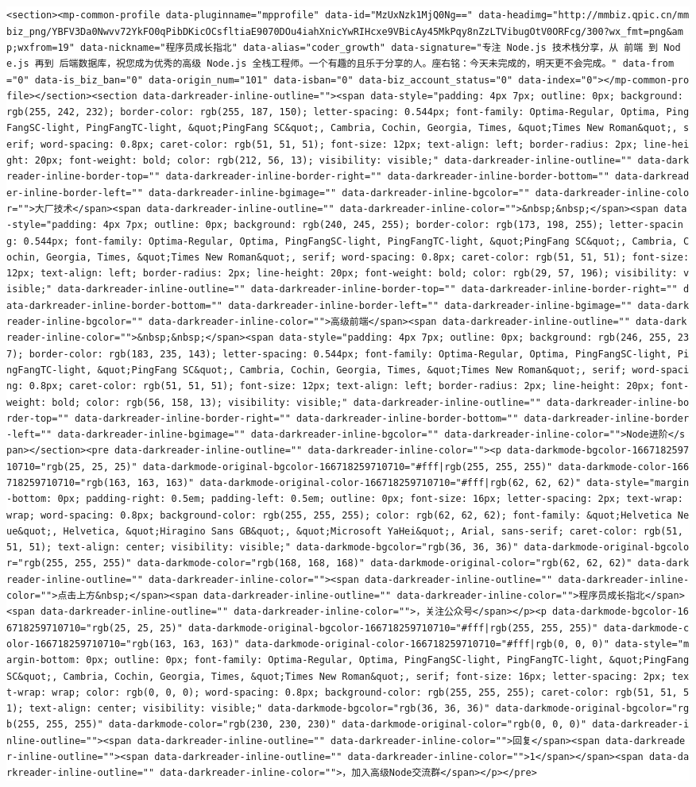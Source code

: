 ## 

```
<section><mp-common-profile data-pluginname="mpprofile" data-id="MzUxNzk1MjQ0Ng==" data-headimg="http://mmbiz.qpic.cn/mmbiz_png/YBFV3Da0Nwvv72YkFO0qPibDKicOCsfltiaE9070DOu4iahXnicYwRIHcxe9VBicAy45MkPqy8nZzLTVibugOtV0ORFcg/300?wx_fmt=png&amp;wxfrom=19" data-nickname="程序员成长指北" data-alias="coder_growth" data-signature="专注 Node.js 技术栈分享，从 前端 到 Node.js 再到 后端数据库，祝您成为优秀的高级 Node.js 全栈工程师。一个有趣的且乐于分享的人。座右铭：今天未完成的，明天更不会完成。" data-from="0" data-is_biz_ban="0" data-origin_num="101" data-isban="0" data-biz_account_status="0" data-index="0"></mp-common-profile></section><section data-darkreader-inline-outline=""><span data-style="padding: 4px 7px; outline: 0px; background: rgb(255, 242, 232); border-color: rgb(255, 187, 150); letter-spacing: 0.544px; font-family: Optima-Regular, Optima, PingFangSC-light, PingFangTC-light, &quot;PingFang SC&quot;, Cambria, Cochin, Georgia, Times, &quot;Times New Roman&quot;, serif; word-spacing: 0.8px; caret-color: rgb(51, 51, 51); font-size: 12px; text-align: left; border-radius: 2px; line-height: 20px; font-weight: bold; color: rgb(212, 56, 13); visibility: visible;" data-darkreader-inline-outline="" data-darkreader-inline-border-top="" data-darkreader-inline-border-right="" data-darkreader-inline-border-bottom="" data-darkreader-inline-border-left="" data-darkreader-inline-bgimage="" data-darkreader-inline-bgcolor="" data-darkreader-inline-color="">大厂技术</span><span data-darkreader-inline-outline="" data-darkreader-inline-color="">&nbsp;&nbsp;</span><span data-style="padding: 4px 7px; outline: 0px; background: rgb(240, 245, 255); border-color: rgb(173, 198, 255); letter-spacing: 0.544px; font-family: Optima-Regular, Optima, PingFangSC-light, PingFangTC-light, &quot;PingFang SC&quot;, Cambria, Cochin, Georgia, Times, &quot;Times New Roman&quot;, serif; word-spacing: 0.8px; caret-color: rgb(51, 51, 51); font-size: 12px; text-align: left; border-radius: 2px; line-height: 20px; font-weight: bold; color: rgb(29, 57, 196); visibility: visible;" data-darkreader-inline-outline="" data-darkreader-inline-border-top="" data-darkreader-inline-border-right="" data-darkreader-inline-border-bottom="" data-darkreader-inline-border-left="" data-darkreader-inline-bgimage="" data-darkreader-inline-bgcolor="" data-darkreader-inline-color="">高级前端</span><span data-darkreader-inline-outline="" data-darkreader-inline-color="">&nbsp;&nbsp;</span><span data-style="padding: 4px 7px; outline: 0px; background: rgb(246, 255, 237); border-color: rgb(183, 235, 143); letter-spacing: 0.544px; font-family: Optima-Regular, Optima, PingFangSC-light, PingFangTC-light, &quot;PingFang SC&quot;, Cambria, Cochin, Georgia, Times, &quot;Times New Roman&quot;, serif; word-spacing: 0.8px; caret-color: rgb(51, 51, 51); font-size: 12px; text-align: left; border-radius: 2px; line-height: 20px; font-weight: bold; color: rgb(56, 158, 13); visibility: visible;" data-darkreader-inline-outline="" data-darkreader-inline-border-top="" data-darkreader-inline-border-right="" data-darkreader-inline-border-bottom="" data-darkreader-inline-border-left="" data-darkreader-inline-bgimage="" data-darkreader-inline-bgcolor="" data-darkreader-inline-color="">Node进阶</span></section><pre data-darkreader-inline-outline="" data-darkreader-inline-color=""><p data-darkmode-bgcolor-166718259710710="rgb(25, 25, 25)" data-darkmode-original-bgcolor-166718259710710="#fff|rgb(255, 255, 255)" data-darkmode-color-166718259710710="rgb(163, 163, 163)" data-darkmode-original-color-166718259710710="#fff|rgb(62, 62, 62)" data-style="margin-bottom: 0px; padding-right: 0.5em; padding-left: 0.5em; outline: 0px; font-size: 16px; letter-spacing: 2px; text-wrap: wrap; word-spacing: 0.8px; background-color: rgb(255, 255, 255); color: rgb(62, 62, 62); font-family: &quot;Helvetica Neue&quot;, Helvetica, &quot;Hiragino Sans GB&quot;, &quot;Microsoft YaHei&quot;, Arial, sans-serif; caret-color: rgb(51, 51, 51); text-align: center; visibility: visible;" data-darkmode-bgcolor="rgb(36, 36, 36)" data-darkmode-original-bgcolor="rgb(255, 255, 255)" data-darkmode-color="rgb(168, 168, 168)" data-darkmode-original-color="rgb(62, 62, 62)" data-darkreader-inline-outline="" data-darkreader-inline-color=""><span data-darkreader-inline-outline="" data-darkreader-inline-color="">点击上方&nbsp;</span><span data-darkreader-inline-outline="" data-darkreader-inline-color="">程序员成长指北</span><span data-darkreader-inline-outline="" data-darkreader-inline-color="">，关注公众号</span></p><p data-darkmode-bgcolor-166718259710710="rgb(25, 25, 25)" data-darkmode-original-bgcolor-166718259710710="#fff|rgb(255, 255, 255)" data-darkmode-color-166718259710710="rgb(163, 163, 163)" data-darkmode-original-color-166718259710710="#fff|rgb(0, 0, 0)" data-style="margin-bottom: 0px; outline: 0px; font-family: Optima-Regular, Optima, PingFangSC-light, PingFangTC-light, &quot;PingFang SC&quot;, Cambria, Cochin, Georgia, Times, &quot;Times New Roman&quot;, serif; font-size: 16px; letter-spacing: 2px; text-wrap: wrap; color: rgb(0, 0, 0); word-spacing: 0.8px; background-color: rgb(255, 255, 255); caret-color: rgb(51, 51, 51); text-align: center; visibility: visible;" data-darkmode-bgcolor="rgb(36, 36, 36)" data-darkmode-original-bgcolor="rgb(255, 255, 255)" data-darkmode-color="rgb(230, 230, 230)" data-darkmode-original-color="rgb(0, 0, 0)" data-darkreader-inline-outline=""><span data-darkreader-inline-outline="" data-darkreader-inline-color="">回复</span><span data-darkreader-inline-outline=""><span data-darkreader-inline-outline="" data-darkreader-inline-color="">1</span></span><span data-darkreader-inline-outline="" data-darkreader-inline-color="">，加入高级Node交流群</span></p></pre>
```
